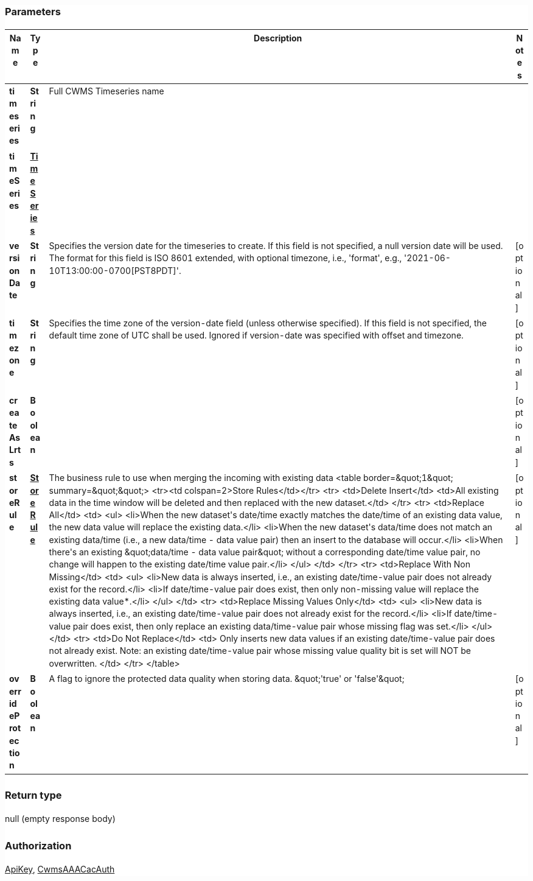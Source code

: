 ```javascript

```

### Parameters


Name | Type | Description  | Notes
------------- | ------------- | ------------- | -------------
 **timeseries** | **String**| Full CWMS Timeseries name | 
 **timeSeries** | [**TimeSeries**](TimeSeries.md)|  | 
 **versionDate** | **String**| Specifies the version date for the timeseries to create. If this field is not specified, a null version date will be used.  The format for this field is ISO 8601 extended, with optional timezone, i.e., &#39;format&#39;, e.g., &#39;2021-06-10T13:00:00-0700[PST8PDT]&#39;. | [optional] 
 **timezone** | **String**| Specifies the time zone of the version-date field (unless otherwise specified). If this field is not specified, the default time zone of UTC shall be used.  Ignored if version-date was specified with offset and timezone. | [optional] 
 **createAsLrts** | **Boolean**|  | [optional] 
 **storeRule** | [**StoreRule**](.md)| The business rule to use when merging the incoming with existing data &lt;table  border&#x3D;\&quot;1\&quot; summary&#x3D;\&quot;\&quot;&gt; &lt;tr&gt;&lt;td colspan&#x3D;2&gt;Store Rules&lt;/td&gt;&lt;/tr&gt; &lt;tr&gt;     &lt;td&gt;Delete Insert&lt;/td&gt;     &lt;td&gt;All existing data in the time window will be deleted and then replaced with the new dataset.&lt;/td&gt; &lt;/tr&gt; &lt;tr&gt;     &lt;td&gt;Replace All&lt;/td&gt;     &lt;td&gt;         &lt;ul&gt;             &lt;li&gt;When the new dataset&#39;s date/time exactly matches the date/time of an existing data value, the new data value will replace the existing data.&lt;/li&gt;         &lt;li&gt;When the new dataset&#39;s data/time does not match an existing data/time (i.e., a new data/time - data value pair) then an insert to the database will occur.&lt;/li&gt;             &lt;li&gt;When there&#39;s an existing \&quot;data/time - data value pair\&quot; without a corresponding date/time value pair, no change will happen to the existing date/time value pair.&lt;/li&gt;         &lt;/ul&gt;     &lt;/td&gt; &lt;/tr&gt; &lt;tr&gt;     &lt;td&gt;Replace With Non Missing&lt;/td&gt;     &lt;td&gt;         &lt;ul&gt;             &lt;li&gt;New data is always inserted, i.e., an existing date/time-value pair does not already exist for the record.&lt;/li&gt;             &lt;li&gt;If date/time-value pair does exist, then only non-missing value will replace the existing data value*.&lt;/li&gt;         &lt;/ul&gt;     &lt;/td&gt; &lt;tr&gt;     &lt;td&gt;Replace Missing Values Only&lt;/td&gt;     &lt;td&gt;         &lt;ul&gt;             &lt;li&gt;New data is always inserted, i.e., an existing date/time-value pair does not already exist for the record.&lt;/li&gt;             &lt;li&gt;If date/time-value pair does exist, then only replace an existing data/time-value pair whose missing flag was set.&lt;/li&gt;         &lt;/ul&gt;     &lt;/td&gt; &lt;tr&gt;     &lt;td&gt;Do Not Replace&lt;/td&gt;     &lt;td&gt;         Only inserts new data values if an existing date/time-value pair does not already exist.         Note: an existing date/time-value pair whose missing value quality bit is set will NOT be overwritten.     &lt;/td&gt; &lt;/tr&gt; &lt;/table&gt; | [optional] 
 **overrideProtection** | **Boolean**| A flag to ignore the protected data quality when storing data.  \&quot;&#39;true&#39; or &#39;false&#39;\&quot; | [optional] 

### Return type

null (empty response body)

### Authorization

[ApiKey](../README.md#ApiKey), [CwmsAAACacAuth](../README.md#CwmsAAACacAuth)
